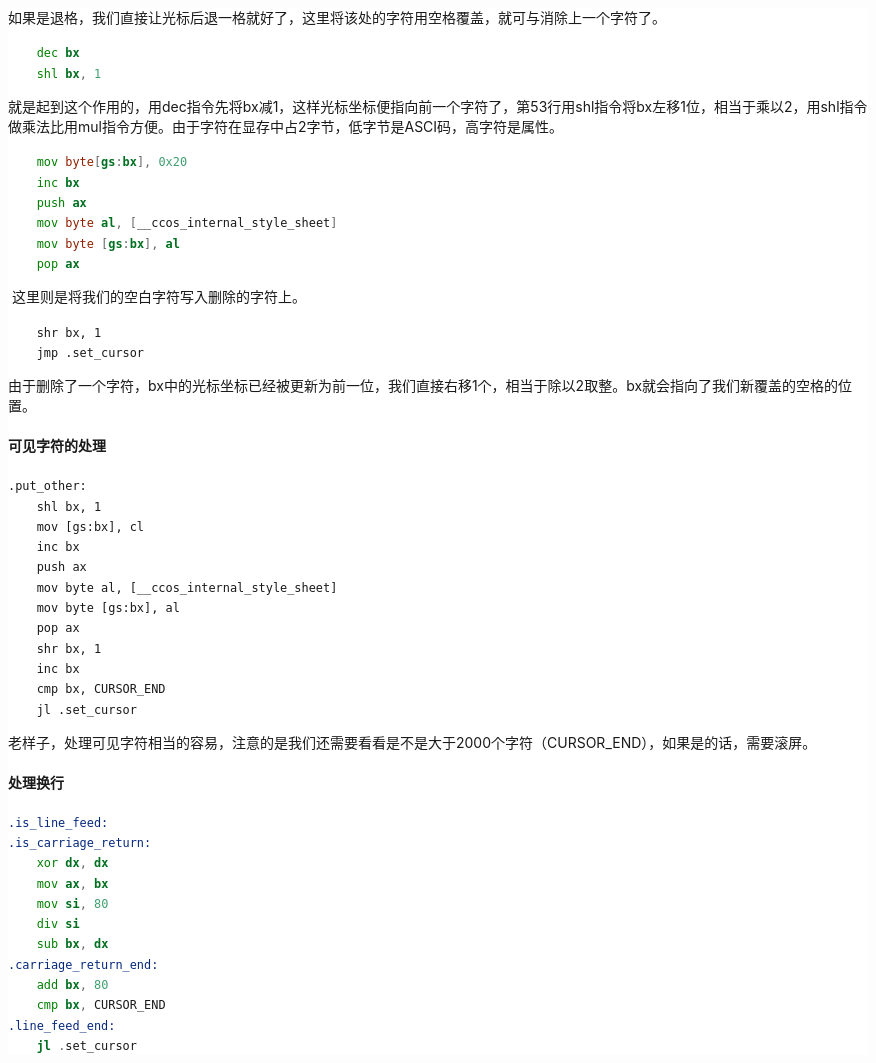 ​	如果是退格，我们直接让光标后退一格就好了，这里将该处的字符用空格覆盖，就可与消除上一个字符了。

```asm
    dec bx
    shl bx, 1
```

​	就是起到这个作用的，用dec指令先将bx减1，这样光标坐标便指向前一个字符了，第53行用shl指令将bx左移1位，相当于乘以2，用shl指令做乘法比用mul指令方便。由于字符在显存中占2字节，低字节是ASCI码，高字符是属性。

```asm
    mov byte[gs:bx], 0x20
    inc bx
    push ax
    mov byte al, [__ccos_internal_style_sheet]
    mov byte [gs:bx], al
    pop ax
```

​	这里则是将我们的空白字符写入删除的字符上。

```
    shr bx, 1
    jmp .set_cursor
```

​	由于删除了一个字符，bx中的光标坐标已经被更新为前一位，我们直接右移1个，相当于除以2取整。bx就会指向了我们新覆盖的空格的位置。

#### 可见字符的处理

```
.put_other:
    shl bx, 1
    mov [gs:bx], cl
    inc bx
    push ax
    mov byte al, [__ccos_internal_style_sheet]
    mov byte [gs:bx], al
    pop ax
    shr bx, 1
    inc bx
    cmp bx, CURSOR_END
    jl .set_cursor
```

​	老样子，处理可见字符相当的容易，注意的是我们还需要看看是不是大于2000个字符（CURSOR_END），如果是的话，需要滚屏。

#### 处理换行

```asm
.is_line_feed:
.is_carriage_return:
    xor dx, dx
    mov ax, bx
    mov si, 80
    div si
    sub bx, dx
.carriage_return_end:
    add bx, 80
    cmp bx, CURSOR_END
.line_feed_end:
    jl .set_cursor
```
